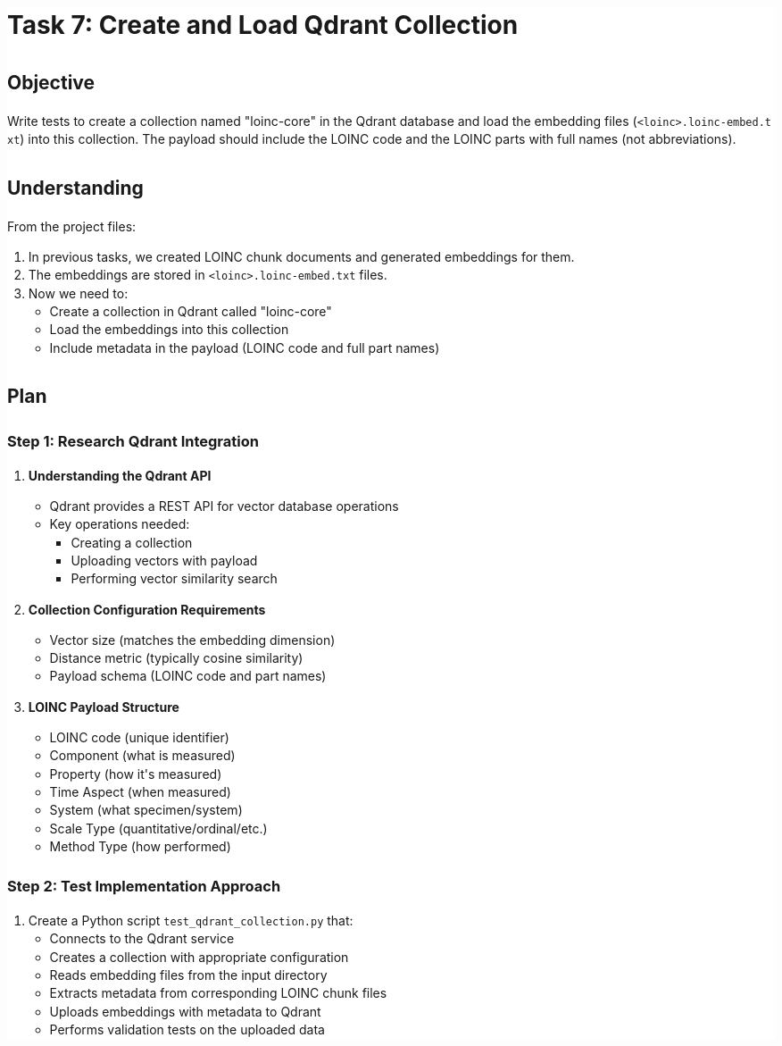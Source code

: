 # Task 7: Create and Load Qdrant Collection

## Objective
Write tests to create a collection named "loinc-core" in the Qdrant database and load the embedding files (`<loinc>.loinc-embed.txt`) into this collection. The payload should include the LOINC code and the LOINC parts with full names (not abbreviations).

## Understanding
From the project files:
1. In previous tasks, we created LOINC chunk documents and generated embeddings for them.
2. The embeddings are stored in `<loinc>.loinc-embed.txt` files.
3. Now we need to:
   - Create a collection in Qdrant called "loinc-core"
   - Load the embeddings into this collection
   - Include metadata in the payload (LOINC code and full part names)

## Plan

### Step 1: Research Qdrant Integration
1. **Understanding the Qdrant API**
   - Qdrant provides a REST API for vector database operations
   - Key operations needed:
     - Creating a collection
     - Uploading vectors with payload
     - Performing vector similarity search

2. **Collection Configuration Requirements**
   - Vector size (matches the embedding dimension)
   - Distance metric (typically cosine similarity)
   - Payload schema (LOINC code and part names)

3. **LOINC Payload Structure**
   - LOINC code (unique identifier)
   - Component (what is measured)
   - Property (how it's measured)
   - Time Aspect (when measured)
   - System (what specimen/system)
   - Scale Type (quantitative/ordinal/etc.)
   - Method Type (how performed)

### Step 2: Test Implementation Approach
1. Create a Python script `test_qdrant_collection.py` that:
   - Connects to the Qdrant service
   - Creates a collection with appropriate configuration
   - Reads embedding files from the input directory
   - Extracts metadata from corresponding LOINC chunk files
   - Uploads embeddings with metadata to Qdrant
   - Performs validation tests on the uploaded data
